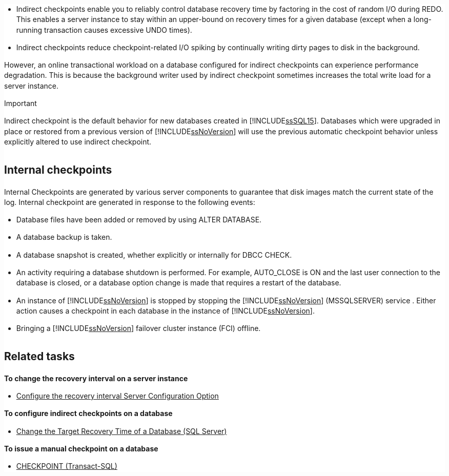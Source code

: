-   Indirect checkpoints enable you to reliably control database recovery time by factoring in the cost of random I/O during REDO. This enables a server instance to stay within an upper-bound on recovery times for a given database (except when a long-running transaction causes excessive UNDO times).  
  
-   Indirect checkpoints reduce checkpoint-related I/O spiking by continually writing dirty pages to disk in the background.  
  
 However, an online transactional workload on a database configured for indirect checkpoints can experience performance degradation. This is because the background writer used by indirect checkpoint sometimes increases the total write load for a server instance.  
 
 > [!IMPORTANT]
 > Indirect checkpoint is the default behavior for new databases created in [!INCLUDE[ssSQL15](../../includes/sssql15-md.md)]. Databases which were upgraded in place or restored from a previous version of [!INCLUDE[ssNoVersion](../../includes/ssnoversion-md.md)] will use the previous automatic checkpoint behavior unless explicitly altered to use indirect checkpoint.
  
  
##  <a name="EventsCausingChkpt"></a> Internal checkpoints  
 Internal Checkpoints are generated by various server components to guarantee that disk images match the current state of the log. Internal checkpoint are generated in response to the following events:  
  
-   Database files have been added or removed by using ALTER DATABASE.  
  
-   A database backup is taken.  
  
-   A database snapshot is created, whether explicitly or internally for DBCC CHECK.  
  
-   An activity requiring a database shutdown is performed. For example, AUTO_CLOSE is ON and the last user connection to the database is closed, or a database option change is made that requires a restart of the database.  
  
-   An instance of [!INCLUDE[ssNoVersion](../../includes/ssnoversion-md.md)] is stopped by stopping the [!INCLUDE[ssNoVersion](../../includes/ssnoversion-md.md)] (MSSQLSERVER) service . Either action  causes a checkpoint in each database in the instance of [!INCLUDE[ssNoVersion](../../includes/ssnoversion-md.md)].  
  
-   Bringing a [!INCLUDE[ssNoVersion](../../includes/ssnoversion-md.md)] failover cluster instance (FCI) offline.  
  
  
##  <a name="RelatedTasks"></a> Related tasks  
 **To change the recovery interval on a server instance**  
  
-   [Configure the recovery interval Server Configuration Option](../../database-engine/configure-windows/configure-the-recovery-interval-server-configuration-option.md)  
  
 **To configure indirect checkpoints on a database**  
  
-   [Change the Target Recovery Time of a Database &#40;SQL Server&#41;](../../relational-databases/logs/change-the-target-recovery-time-of-a-database-sql-server.md)  
  
 **To issue a manual checkpoint on a database**  
  
-   [CHECKPOINT &#40;Transact-SQL&#41;](../../t-sql/language-elements/checkpoint-transact-sql.md)  
